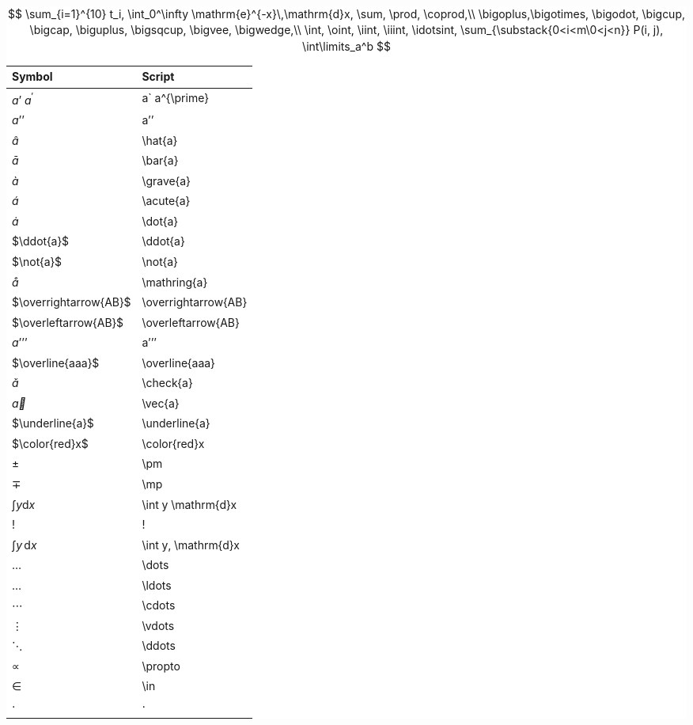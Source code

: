 $$
\sum_{i=1}^{10} t_i, \int_0^\infty \mathrm{e}^{-x}\,\mathrm{d}x, \sum, \prod, \coprod,\\ 
\bigoplus,\bigotimes, \bigodot, \bigcup, \bigcap, \biguplus, \bigsqcup, \bigvee, \bigwedge,\\ 
\int, \oint, \iint, \iiint, \idotsint, \sum_{\substack{0<i<m\0<j<n}} P(i, j), \int\limits_a^b
$$

| Symbol                 | Script               |
| :--------------------- | :------------------- |
| $a’$ $a^{\prime}$      | a` a^{\prime}        |
| $a’’$                  | a’’                  |
| $\hat{a}$              | \hat{a}              |
| $\bar{a}$              | \bar{a}              |
| $\grave{a}$            | \grave{a}            |
| $\acute{a}$            | \acute{a}            |
| $\dot{a}$              | \dot{a}              |
| $\ddot{a}$             | \ddot{a}             |
| $\not{a}$              | \not{a}              |
| $\mathring{a}$         | \mathring{a}         |
| $\overrightarrow{AB}$  | \overrightarrow{AB}  |
| $\overleftarrow{AB}$   | \overleftarrow{AB}   |
| $a’’’$                 | a’’’                 |
| $\overline{aaa}$       | \overline{aaa}       |
| $\check{a}$            | \check{a}            |
| $\vec{a}$              | \vec{a}              |
| $\underline{a}$        | \underline{a}        |
| $\color{red}x$         | \color{red}x         |
| $\pm$                  | \pm                  |
| $\mp$                  | \mp                  |
| $\int y \mathrm{d}x$   | \int y \mathrm{d}x   |
| $!$                    | !                    |
| $\int y\, \mathrm{d}x$ | \int y\, \mathrm{d}x |
| $\dots$                | \dots                |
| $\ldots$               | \ldots               |
| $\cdots$               | \cdots               |
| $\vdots$               | \vdots               |
| $\ddots$               | \ddots               |
| $\propto$ | \propto |
| $\in$ | \in |
| $\cdot$ | $\cdot$ |
